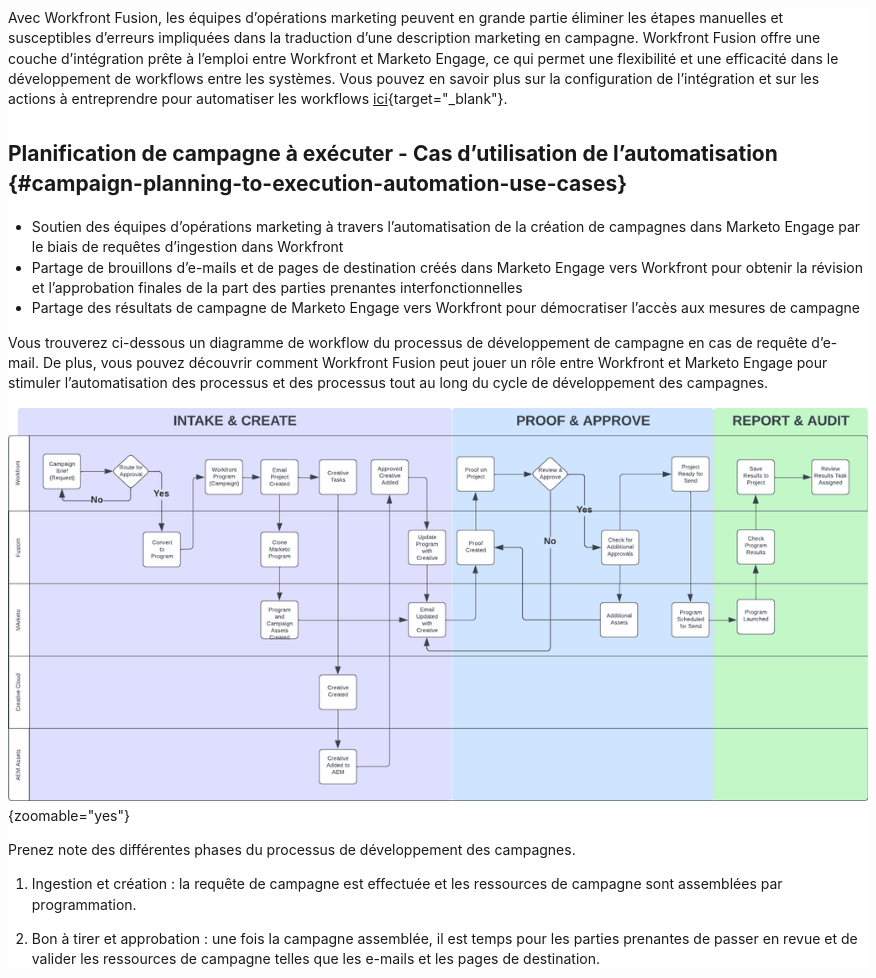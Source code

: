 Avec Workfront Fusion, les équipes d’opérations marketing peuvent en grande partie éliminer les étapes manuelles et susceptibles d’erreurs impliquées dans la traduction d’une description marketing en campagne. Workfront Fusion offre une couche d’intégration prête à l’emploi entre Workfront et Marketo Engage, ce qui permet une flexibilité et une efficacité dans le développement de workflows entre les systèmes. Vous pouvez en savoir plus sur la configuration de l’intégration et sur les actions à entreprendre pour automatiser les workflows [ici](https://experienceleague.adobe.com/docs/workfront/using/adobe-workfront-fusion/fusion-apps-and-modules/marketo-modules.html?lang=fr){target="_blank"}.

## Planification de campagne à exécuter - Cas d’utilisation de l’automatisation {#campaign-planning-to-execution-automation-use-cases}

* Soutien des équipes d’opérations marketing à travers l’automatisation de la création de campagnes dans Marketo Engage par le biais de requêtes d’ingestion dans Workfront
* Partage de brouillons d’e-mails et de pages de destination créés dans Marketo Engage vers Workfront pour obtenir la révision et l’approbation finales de la part des parties prenantes interfonctionnelles
* Partage des résultats de campagne de Marketo Engage vers Workfront pour démocratiser l’accès aux mesures de campagne

Vous trouverez ci-dessous un diagramme de workflow du processus de développement de campagne en cas de requête d’e-mail. De plus, vous pouvez découvrir comment Workfront Fusion peut jouer un rôle entre Workfront et Marketo Engage pour stimuler l’automatisation des processus et des processus tout au long du cycle de développement des campagnes.

![Planification de campagne à exécuter - Cas d’utilisation de l’automatisation](assets/overview-1.png){zoomable=&quot;yes&quot;}

Prenez note des différentes phases du processus de développement des campagnes.

1. Ingestion et création : la requête de campagne est effectuée et les ressources de campagne sont assemblées par programmation.

1. Bon à tirer et approbation : une fois la campagne assemblée, il est temps pour les parties prenantes de passer en revue et de valider les ressources de campagne telles que les e-mails et les pages de destination.
